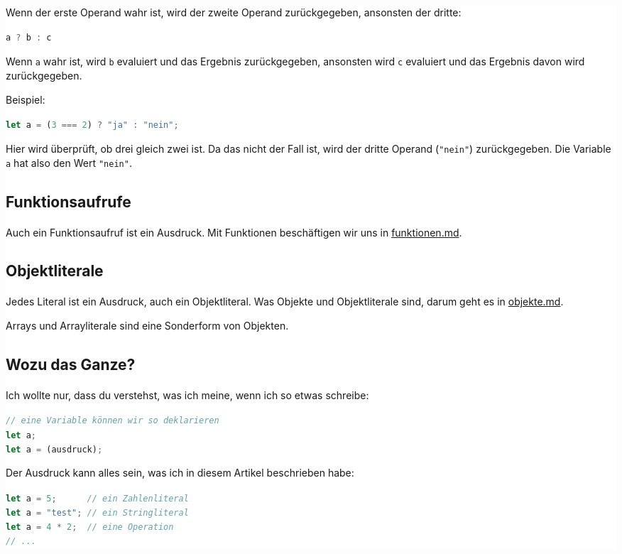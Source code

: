Wenn der erste Operand wahr ist, wird der zweite Operand zurückgegeben,
ansonsten der dritte:

```JavaScript
a ? b : c
```

Wenn `a` wahr ist, wird `b` evaluiert und das Ergebnis zurückgegeben, ansonsten
wird `c` evaluiert und das Ergebnis davon wird zurückgegeben.

Beispiel:

```JavaScript
let a = (3 === 2) ? "ja" : "nein";
```

Hier wird überprüft, ob drei gleich zwei ist. Da das nicht der Fall ist, wird
der dritte Operand (`"nein"`) zurückgegeben. Die Variable `a` hat also den Wert
`"nein"`.

## Funktionsaufrufe

Auch ein Funktionsaufruf ist ein Ausdruck. Mit Funktionen beschäftigen wir uns
in [funktionen.md](funktionen.md).

## Objektliterale

Jedes Literal ist ein Ausdruck, auch ein Objektliteral. Was Objekte und
Objektliterale sind, darum geht es in [objekte.md](objekte.md).

Arrays und Arrayliterale sind eine Sonderform von Objekten.

## Wozu das Ganze?

Ich wollte nur, dass du verstehst, was ich meine, wenn ich so etwas schreibe:

```JavaScript
// eine Variable können wir so deklarieren
let a;
let a = (ausdruck);
```

Der Ausdruck kann alles sein, was ich in diesem Artikel beschrieben habe:

```JavaScript
let a = 5;      // ein Zahlenliteral
let a = "test"; // ein Stringliteral
let a = 4 * 2;  // eine Operation
// ...
```

